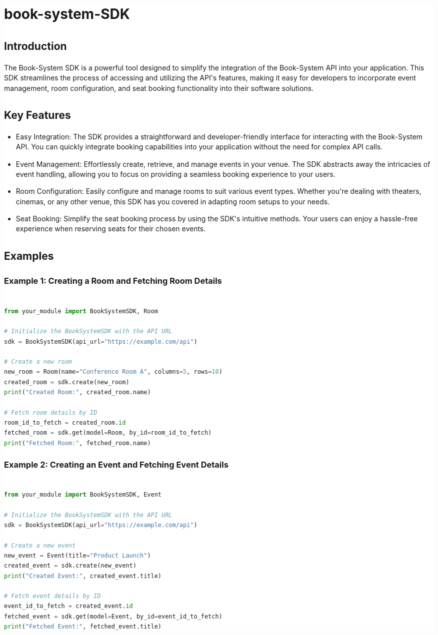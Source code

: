 # book-system-SDK
## Introduction
The Book-System SDK is a powerful tool designed to simplify the integration of the Book-System API into your application. This SDK streamlines the process of accessing and utilizing the API's features, making it easy for developers to incorporate event management, room configuration, and seat booking functionality into their software solutions.

## Key Features
- Easy Integration: The SDK provides a straightforward and developer-friendly interface for interacting with the Book-System API. You can quickly integrate booking capabilities into your application without the need for complex API calls.

- Event Management: Effortlessly create, retrieve, and manage events in your venue. The SDK abstracts away the intricacies of event handling, allowing you to focus on providing a seamless booking experience to your users.

- Room Configuration: Easily configure and manage rooms to suit various event types. Whether you're dealing with theaters, cinemas, or any other venue, this SDK has you covered in adapting room setups to your needs.

- Seat Booking: Simplify the seat booking process by using the SDK's intuitive methods. Your users can enjoy a hassle-free experience when reserving seats for their chosen events.

## Examples

### Example 1: Creating a Room and Fetching Room Details
```python

from your_module import BookSystemSDK, Room

# Initialize the BookSystemSDK with the API URL
sdk = BookSystemSDK(api_url="https://example.com/api")

# Create a new room
new_room = Room(name="Conference Room A", columns=5, rows=10)
created_room = sdk.create(new_room)
print("Created Room:", created_room.name)

# Fetch room details by ID
room_id_to_fetch = created_room.id
fetched_room = sdk.get(model=Room, by_id=room_id_to_fetch)
print("Fetched Room:", fetched_room.name)
```
### Example 2: Creating an Event and Fetching Event Details
```python

from your_module import BookSystemSDK, Event

# Initialize the BookSystemSDK with the API URL
sdk = BookSystemSDK(api_url="https://example.com/api")

# Create a new event
new_event = Event(title="Product Launch")
created_event = sdk.create(new_event)
print("Created Event:", created_event.title)

# Fetch event details by ID
event_id_to_fetch = created_event.id
fetched_event = sdk.get(model=Event, by_id=event_id_to_fetch)
print("Fetched Event:", fetched_event.title)
```